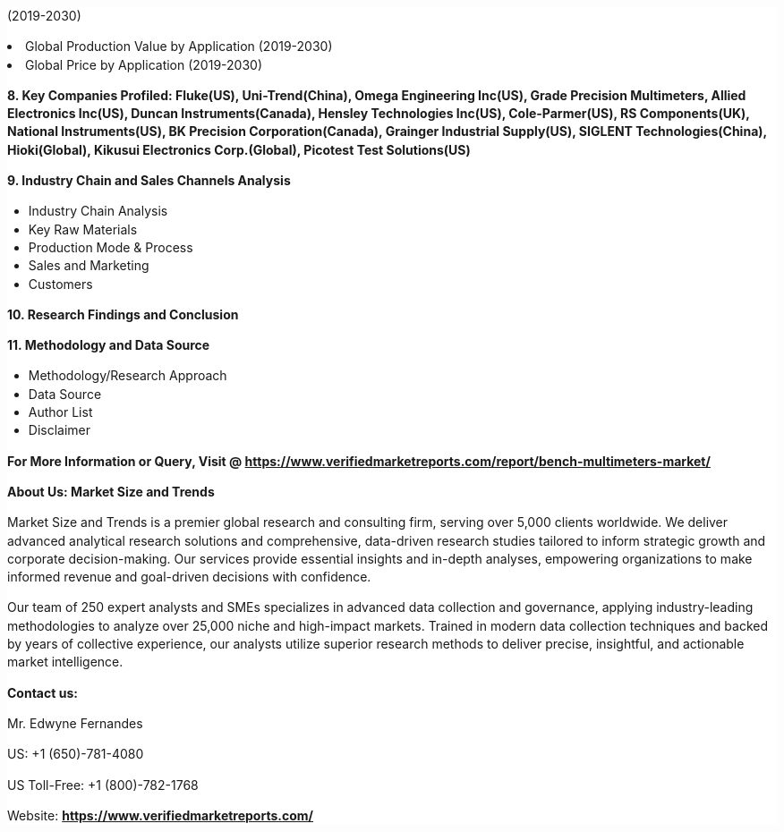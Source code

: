 (2019-2030)</li><li>Global Production Value by Application (2019-2030)</li><li>Global Price by Application (2019-2030)</li></ul><p><strong>8. Key Companies Profiled: Fluke(US), Uni-Trend(China), Omega Engineering Inc(US), Grade Precision Multimeters, Allied Electronics Inc(US), Duncan Instruments(Canada), Hensley Technologies Inc(US), Cole-Parmer(US), RS Components(UK), National Instruments(US), BK Precision Corporation(Canada), Grainger Industrial Supply(US), SIGLENT Technologies(China), Hioki(Global), Kikusui Electronics Corp.(Global), Picotest Test Solutions(US)</strong></p><p><strong>9. Industry Chain and Sales Channels Analysis</strong></p><ul><li>Industry Chain Analysis</li><li>Key Raw Materials</li><li>Production Mode &amp; Process</li><li>Sales and Marketing</li><li>Customers</li></ul><p><strong>10. Research Findings and Conclusion</strong></p><p><strong>11. Methodology and Data Source</strong></p><ul><li>Methodology/Research Approach</li><li>Data Source</li><li>Author List</li><li>Disclaimer</li></ul></p><p><strong>For More Information or Query, Visit @ <a href="https://www.verifiedmarketreports.com/report/bench-multimeters-market/">https://www.verifiedmarketreports.com/report/bench-multimeters-market/</a></strong></p><p><strong>About Us: Market Size and Trends</strong></p><p>Market Size and Trends is a premier global research and consulting firm, serving over 5,000 clients worldwide. We deliver advanced analytical research solutions and comprehensive, data-driven research studies tailored to inform strategic growth and corporate decision-making. Our services provide essential insights and in-depth analyses, empowering organizations to make informed revenue and goal-driven decisions with confidence.</p><p>Our team of 250 expert analysts and SMEs specializes in advanced data collection and governance, applying industry-leading methodologies to analyze over 25,000 niche and high-impact markets. Trained in modern data collection techniques and backed by years of collective experience, our analysts utilize superior research methods to deliver precise, insightful, and actionable market intelligence.</p><p><strong>Contact us:</strong></p><p>Mr. Edwyne Fernandes</p><p>US: +1 (650)-781-4080</p><p>US Toll-Free: +1 (800)-782-1768</p><p>Website: <strong><a href="https://www.verifiedmarketreports.com/">https://www.verifiedmarketreports.com/</a></strong></p>
